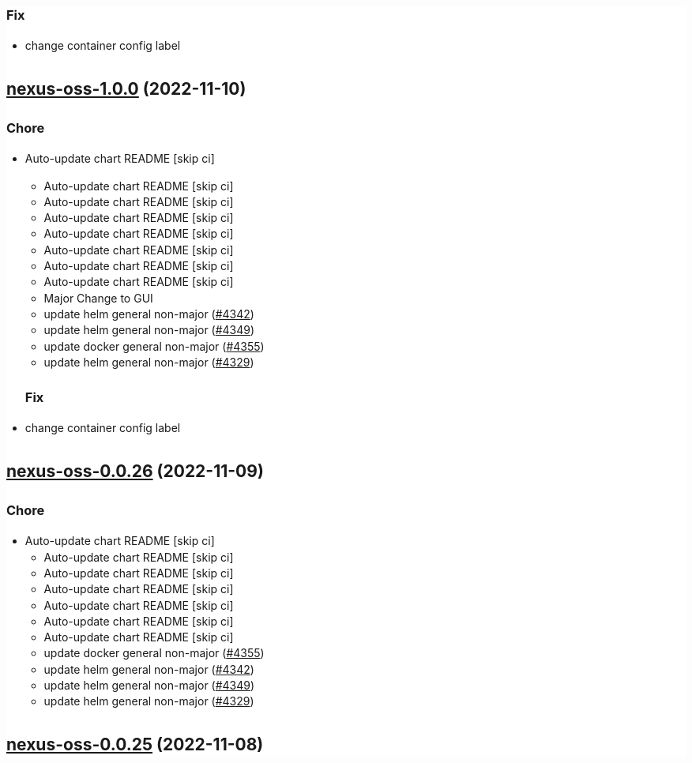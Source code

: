   ### Fix

- change container config label
  
  


## [nexus-oss-1.0.0](https://github.com/truecharts/charts/compare/nexus-oss-0.0.22...nexus-oss-1.0.0) (2022-11-10)

### Chore

- Auto-update chart README [skip ci]
  - Auto-update chart README [skip ci]
  - Auto-update chart README [skip ci]
  - Auto-update chart README [skip ci]
  - Auto-update chart README [skip ci]
  - Auto-update chart README [skip ci]
  - Auto-update chart README [skip ci]
  - Auto-update chart README [skip ci]
  - Major Change to GUI
  - update helm general non-major ([#4342](https://github.com/truecharts/charts/issues/4342))
  - update helm general non-major ([#4349](https://github.com/truecharts/charts/issues/4349))
  - update docker general non-major ([#4355](https://github.com/truecharts/charts/issues/4355))
  - update helm general non-major ([#4329](https://github.com/truecharts/charts/issues/4329))

  ### Fix

- change container config label




## [nexus-oss-0.0.26](https://github.com/truecharts/charts/compare/nexus-oss-0.0.22...nexus-oss-0.0.26) (2022-11-09)

### Chore

- Auto-update chart README [skip ci]
  - Auto-update chart README [skip ci]
  - Auto-update chart README [skip ci]
  - Auto-update chart README [skip ci]
  - Auto-update chart README [skip ci]
  - Auto-update chart README [skip ci]
  - Auto-update chart README [skip ci]
  - update docker general non-major ([#4355](https://github.com/truecharts/charts/issues/4355))
  - update helm general non-major ([#4342](https://github.com/truecharts/charts/issues/4342))
  - update helm general non-major ([#4349](https://github.com/truecharts/charts/issues/4349))
  - update helm general non-major ([#4329](https://github.com/truecharts/charts/issues/4329))




## [nexus-oss-0.0.25](https://github.com/truecharts/charts/compare/nexus-oss-0.0.22...nexus-oss-0.0.25) (2022-11-08)
